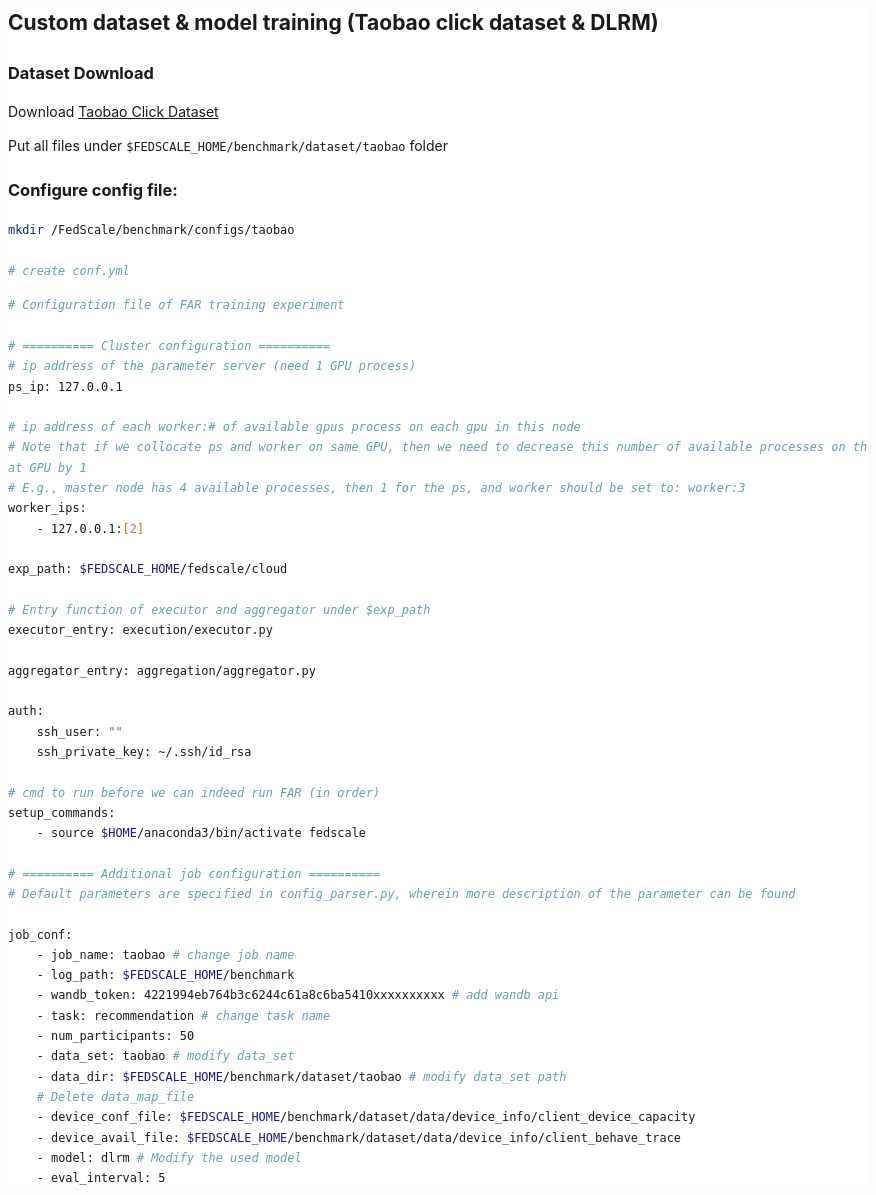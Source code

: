 ## Custom dataset & model training (Taobao click dataset & DLRM)

### Dataset Download

Download [Taobao Click Dataset](https://www.kaggle.com/datasets/pavansanagapati/ad-displayclick-data-on-taobaocom)

Put all files under `$FEDSCALE_HOME/benchmark/dataset/taobao` folder
### Configure config file:

```bash
mkdir /FedScale/benchmark/configs/taobao

# create conf.yml
```

```bash
# Configuration file of FAR training experiment

# ========== Cluster configuration ==========
# ip address of the parameter server (need 1 GPU process)
ps_ip: 127.0.0.1

# ip address of each worker:# of available gpus process on each gpu in this node
# Note that if we collocate ps and worker on same GPU, then we need to decrease this number of available processes on that GPU by 1
# E.g., master node has 4 available processes, then 1 for the ps, and worker should be set to: worker:3
worker_ips:
    - 127.0.0.1:[2]

exp_path: $FEDSCALE_HOME/fedscale/cloud

# Entry function of executor and aggregator under $exp_path
executor_entry: execution/executor.py

aggregator_entry: aggregation/aggregator.py

auth:
    ssh_user: ""
    ssh_private_key: ~/.ssh/id_rsa

# cmd to run before we can indeed run FAR (in order)
setup_commands:
    - source $HOME/anaconda3/bin/activate fedscale

# ========== Additional job configuration ==========
# Default parameters are specified in config_parser.py, wherein more description of the parameter can be found

job_conf:
    - job_name: taobao # change job name
    - log_path: $FEDSCALE_HOME/benchmark
    - wandb_token: 4221994eb764b3c6244c61a8c6ba5410xxxxxxxxxx # add wandb api
    - task: recommendation # change task name
    - num_participants: 50
    - data_set: taobao # modify data_set
    - data_dir: $FEDSCALE_HOME/benchmark/dataset/taobao # modify data_set path
	# Delete data_map_file
    - device_conf_file: $FEDSCALE_HOME/benchmark/dataset/data/device_info/client_device_capacity
    - device_avail_file: $FEDSCALE_HOME/benchmark/dataset/data/device_info/client_behave_trace
    - model: dlrm # Modify the used model
    - eval_interval: 5
```